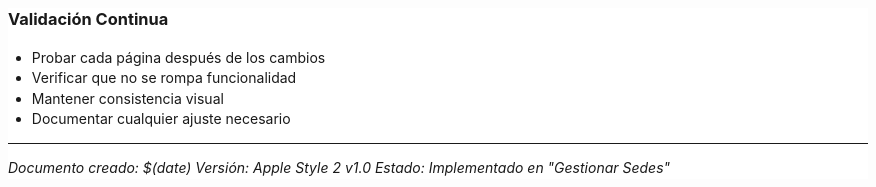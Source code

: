 ### **Validación Continua**
- Probar cada página después de los cambios
- Verificar que no se rompa funcionalidad
- Mantener consistencia visual
- Documentar cualquier ajuste necesario

---

*Documento creado: $(date)*
*Versión: Apple Style 2 v1.0*
*Estado: Implementado en "Gestionar Sedes"*
